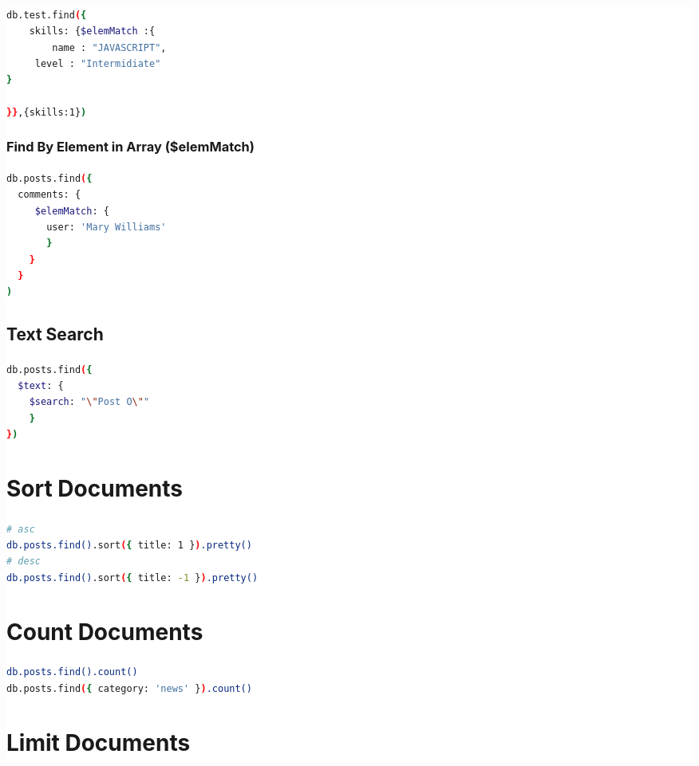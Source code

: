 ```bash
db.test.find({ 
    skills: {$elemMatch :{
        name : "JAVASCRIPT",
     level : "Intermidiate"
}

}},{skills:1})


```

### Find By Element in Array ($elemMatch)

```bash
db.posts.find({
  comments: {
     $elemMatch: {
       user: 'Mary Williams'
       }
    }
  }
)
```

## Text Search

```bash
db.posts.find({
  $text: {
    $search: "\"Post O\""
    }
})
```

# Sort Documents

```bash
# asc
db.posts.find().sort({ title: 1 }).pretty()
# desc
db.posts.find().sort({ title: -1 }).pretty()
```

# Count Documents

```bash
db.posts.find().count()
db.posts.find({ category: 'news' }).count()
```

# Limit Documents

